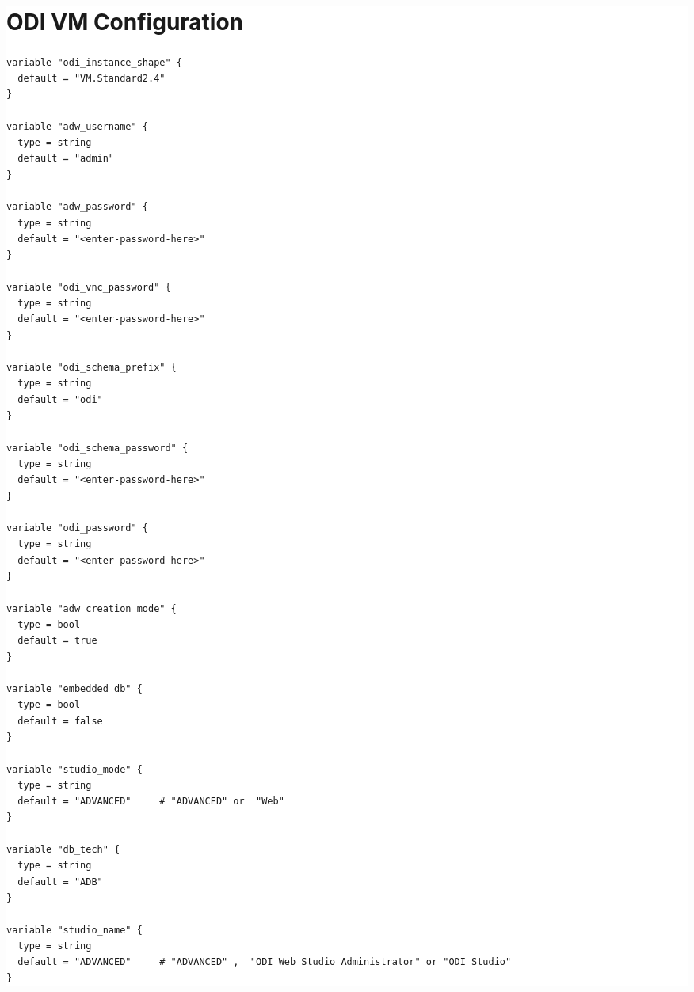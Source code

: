 # ODI VM Configuration

```
variable "odi_instance_shape" {
  default = "VM.Standard2.4"
}

variable "adw_username" {
  type = string
  default = "admin"
}

variable "adw_password" {
  type = string
  default = "<enter-password-here>"
}

variable "odi_vnc_password" {
  type = string
  default = "<enter-password-here>"
}

variable "odi_schema_prefix" {
  type = string
  default = "odi"
}

variable "odi_schema_password" {
  type = string
  default = "<enter-password-here>"
}

variable "odi_password" {
  type = string
  default = "<enter-password-here>"
}

variable "adw_creation_mode" {
  type = bool
  default = true
}

variable "embedded_db" {
  type = bool
  default = false
}

variable "studio_mode" {
  type = string
  default = "ADVANCED"     # "ADVANCED" or  "Web"
}

variable "db_tech" {
  type = string
  default = "ADB"
}

variable "studio_name" {
  type = string
  default = "ADVANCED"     # "ADVANCED" ,  "ODI Web Studio Administrator" or "ODI Studio"
}

```